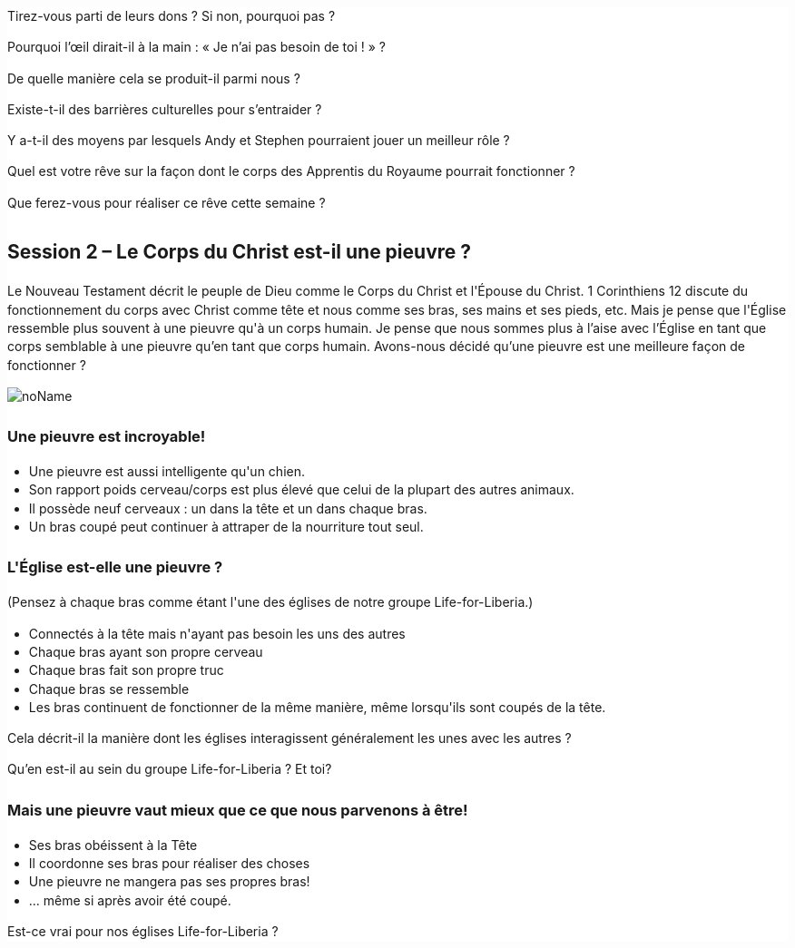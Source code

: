 Tirez-vous parti de leurs dons ? Si non, pourquoi pas ?

Pourquoi l’œil dirait-il à la main : « Je n’ai pas besoin de toi ! » ?

De quelle manière cela se produit-il parmi nous ?

Existe-t-il des barrières culturelles pour s’entraider ?

Y a-t-il des moyens par lesquels Andy et Stephen pourraient jouer un meilleur rôle ?

Quel est votre rêve sur la façon dont le corps des Apprentis du Royaume pourrait fonctionner ?

Que ferez-vous pour réaliser ce rêve cette semaine ?

## Session 2 – **Le Corps du Christ** est-il une pieuvre ?

Le Nouveau Testament décrit le peuple de Dieu comme le Corps du Christ et l'Épouse du Christ. 1 Corinthiens 12 discute du fonctionnement du corps avec Christ comme tête et nous comme ses bras, ses mains et ses pieds, etc. Mais je pense que l'Église ressemble plus souvent à une pieuvre qu'à un corps humain. Je pense que nous sommes plus à l’aise avec l’Église en tant que corps semblable à une pieuvre qu’en tant que corps humain. Avons-nous décidé qu’une pieuvre est une meilleure façon de fonctionner ?

![noName](/media/02_Teaching/Listening-To-Jesus/Listening-To-Jesus-in-One-Another-Conference_m/fb7c22bb8b4031da9a3401932a18376b.jpeg)

### Une pieuvre est incroyable!

-   Une pieuvre est aussi intelligente qu'un chien.
-   Son rapport poids cerveau/corps est plus élevé que celui de la plupart des autres animaux.
-   Il possède neuf cerveaux : un dans la tête et un dans chaque bras.
-   Un bras coupé peut continuer à attraper de la nourriture tout seul.

### L'Église est-elle une pieuvre ?

(Pensez à chaque bras comme étant l'une des églises de notre groupe Life-for-Liberia.)

-   Connectés à la tête mais n'ayant pas besoin les uns des autres
-   Chaque bras ayant son propre cerveau
-   Chaque bras fait son propre truc
-   Chaque bras se ressemble
-   Les bras continuent de fonctionner de la même manière, même lorsqu'ils sont coupés de la tête.

Cela décrit-il la manière dont les églises interagissent généralement les unes avec les autres ?

Qu’en est-il au sein du groupe Life-for-Liberia ? Et toi?

### Mais une pieuvre vaut mieux que ce que nous parvenons à être!

-   Ses bras obéissent à la Tête
-   Il coordonne ses bras pour réaliser des choses
-   Une pieuvre ne mangera pas ses propres bras!
-   ... même si après avoir été coupé.

Est-ce vrai pour nos églises Life-for-Liberia ?

